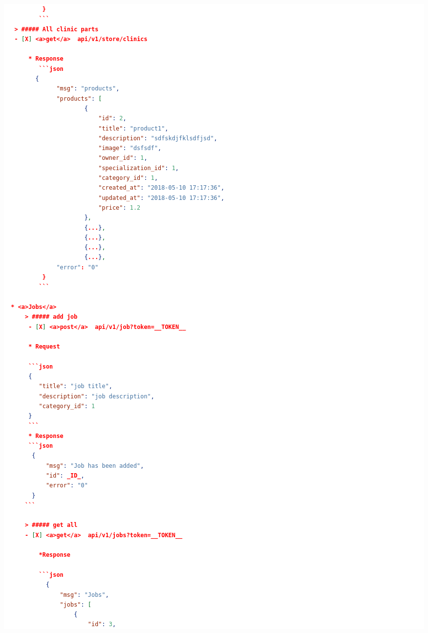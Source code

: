   ```json 
             }
            ```
     > ##### All clinic parts
     - [X] <a>get</a>  api/v1/store/clinics
     
         * Response 
            ```json
           {
                 "msg": "products",
                 "products": [
                         {
                             "id": 2,
                             "title": "product1",
                             "description": "sdfskdjfklsdfjsd",
                             "image": "dsfsdf",
                             "owner_id": 1,
                             "specialization_id": 1,
                             "category_id": 1,
                             "created_at": "2018-05-10 17:17:36",
                             "updated_at": "2018-05-10 17:17:36",
                             "price": 1.2
                         },
                         {...},
                         {...},
                         {...},
                         {...},
                 "error": "0"
             }
            ```
      
    * <a>Jobs</a>
        > ##### add job
         - [X] <a>post</a>  api/v1/job?token=__TOKEN__
         
         * Request
         
         ```json
         {
            "title": "job title",
            "description": "job description",
            "category_id": 1
         }
         ```
         * Response
         ```json
          {
              "msg": "Job has been added",
              "id": _ID_,
              "error": "0"
          }
        ```
    
        > ##### get all
        - [X] <a>get</a>  api/v1/jobs?token=__TOKEN__
        
            *Response
            
            ```json
              {
                  "msg": "Jobs",
                  "jobs": [
                      {
                          "id": 3,
  ```